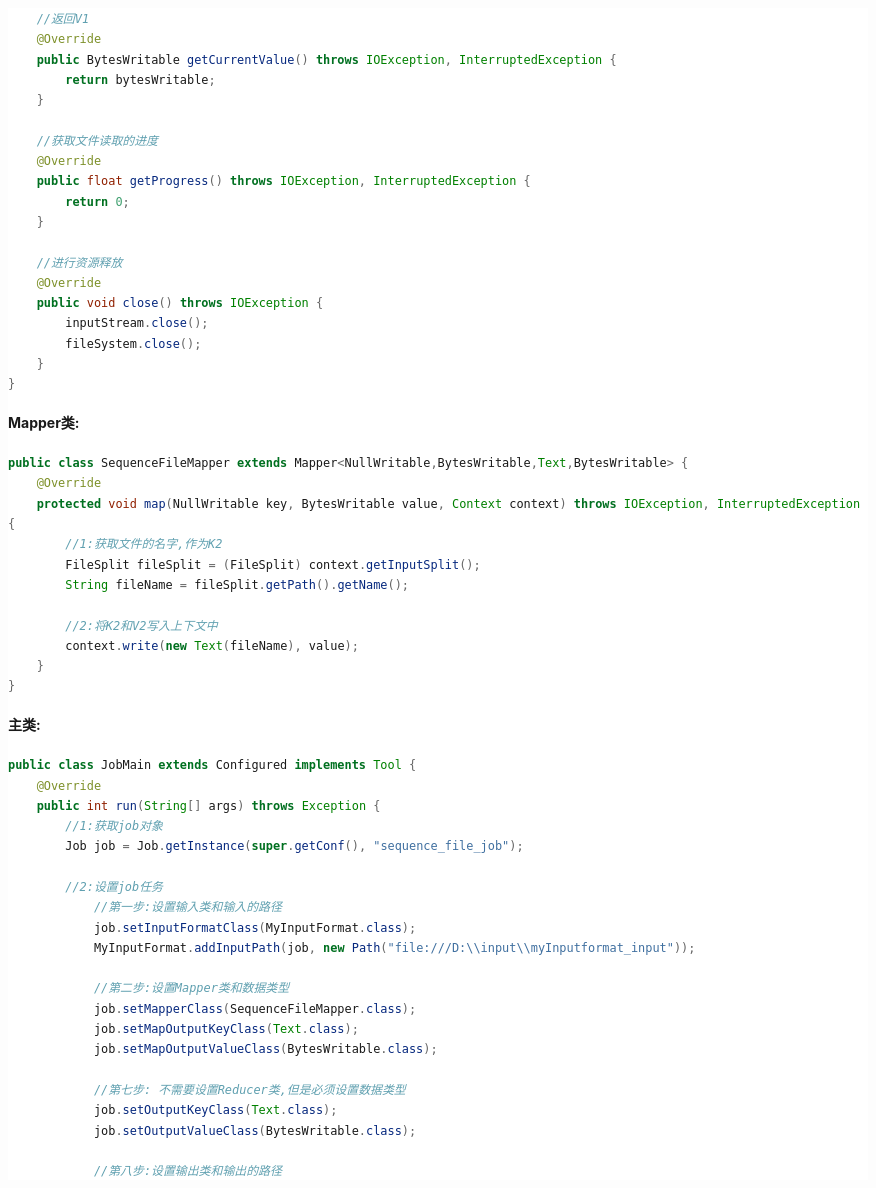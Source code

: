 ```java
    //返回V1
    @Override
    public BytesWritable getCurrentValue() throws IOException, InterruptedException {
        return bytesWritable;
    }

    //获取文件读取的进度
    @Override
    public float getProgress() throws IOException, InterruptedException {
        return 0;
    }

    //进行资源释放
    @Override
    public void close() throws IOException {
        inputStream.close();
        fileSystem.close();
    }
}

```

#### Mapper类:

```java
public class SequenceFileMapper extends Mapper<NullWritable,BytesWritable,Text,BytesWritable> {
    @Override
    protected void map(NullWritable key, BytesWritable value, Context context) throws IOException, InterruptedException {
        //1:获取文件的名字,作为K2
        FileSplit fileSplit = (FileSplit) context.getInputSplit();
        String fileName = fileSplit.getPath().getName();

        //2:将K2和V2写入上下文中
        context.write(new Text(fileName), value);
    }
}
```



#### 主类:

```java
public class JobMain extends Configured implements Tool {
    @Override
    public int run(String[] args) throws Exception {
        //1:获取job对象
        Job job = Job.getInstance(super.getConf(), "sequence_file_job");

        //2:设置job任务
            //第一步:设置输入类和输入的路径
            job.setInputFormatClass(MyInputFormat.class);
            MyInputFormat.addInputPath(job, new Path("file:///D:\\input\\myInputformat_input"));

            //第二步:设置Mapper类和数据类型
            job.setMapperClass(SequenceFileMapper.class);
            job.setMapOutputKeyClass(Text.class);
            job.setMapOutputValueClass(BytesWritable.class);

            //第七步: 不需要设置Reducer类,但是必须设置数据类型
            job.setOutputKeyClass(Text.class);
            job.setOutputValueClass(BytesWritable.class);

            //第八步:设置输出类和输出的路径
```